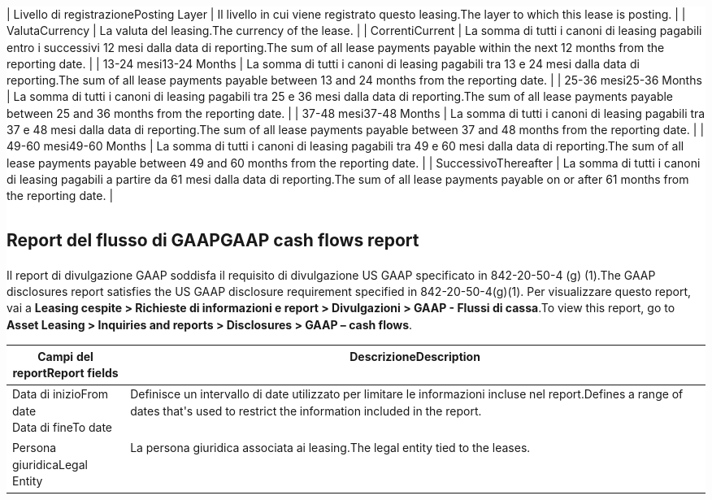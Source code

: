 |     <span data-ttu-id="d5a4d-159">Livello di registrazione</span><span class="sxs-lookup"><span data-stu-id="d5a4d-159">Posting Layer</span></span>         |     <span data-ttu-id="d5a4d-160">Il livello in cui viene registrato questo leasing.</span><span class="sxs-lookup"><span data-stu-id="d5a4d-160">The layer to which this lease is posting.</span></span>                                                         |
|     <span data-ttu-id="d5a4d-161">Valuta</span><span class="sxs-lookup"><span data-stu-id="d5a4d-161">Currency</span></span>              |     <span data-ttu-id="d5a4d-162">La valuta del leasing.</span><span class="sxs-lookup"><span data-stu-id="d5a4d-162">The currency of the lease.</span></span>                                                                        |
|     <span data-ttu-id="d5a4d-163">Correnti</span><span class="sxs-lookup"><span data-stu-id="d5a4d-163">Current</span></span>               |     <span data-ttu-id="d5a4d-164">La somma di tutti i canoni di leasing pagabili entro i successivi 12 mesi dalla data di reporting.</span><span class="sxs-lookup"><span data-stu-id="d5a4d-164">The sum of all lease payments payable within the next 12 months from the reporting date.</span></span>          |
|     <span data-ttu-id="d5a4d-165">13-24 mesi</span><span class="sxs-lookup"><span data-stu-id="d5a4d-165">13-24 Months</span></span>          |     <span data-ttu-id="d5a4d-166">La somma di tutti i canoni di leasing pagabili tra 13 e 24 mesi dalla data di reporting.</span><span class="sxs-lookup"><span data-stu-id="d5a4d-166">The sum of all lease payments payable between 13 and 24 months from the reporting date.</span></span>           |
|     <span data-ttu-id="d5a4d-167">25-36 mesi</span><span class="sxs-lookup"><span data-stu-id="d5a4d-167">25-36 Months</span></span>          |     <span data-ttu-id="d5a4d-168">La somma di tutti i canoni di leasing pagabili tra 25 e 36 mesi dalla data di reporting.</span><span class="sxs-lookup"><span data-stu-id="d5a4d-168">The sum of all lease payments payable between 25 and 36 months from the reporting date.</span></span>           |
|     <span data-ttu-id="d5a4d-169">37-48 mesi</span><span class="sxs-lookup"><span data-stu-id="d5a4d-169">37-48 Months</span></span>          |     <span data-ttu-id="d5a4d-170">La somma di tutti i canoni di leasing pagabili tra 37 e 48 mesi dalla data di reporting.</span><span class="sxs-lookup"><span data-stu-id="d5a4d-170">The sum of all lease payments payable between 37 and 48 months from the reporting date.</span></span>           |
|     <span data-ttu-id="d5a4d-171">49-60 mesi</span><span class="sxs-lookup"><span data-stu-id="d5a4d-171">49-60 Months</span></span>          |     <span data-ttu-id="d5a4d-172">La somma di tutti i canoni di leasing pagabili tra 49 e 60 mesi dalla data di reporting.</span><span class="sxs-lookup"><span data-stu-id="d5a4d-172">The sum of all lease payments payable between 49 and 60 months from the reporting date.</span></span>           |
|     <span data-ttu-id="d5a4d-173">Successivo</span><span class="sxs-lookup"><span data-stu-id="d5a4d-173">Thereafter</span></span>            |     <span data-ttu-id="d5a4d-174">La somma di tutti i canoni di leasing pagabili a partire da 61 mesi dalla data di reporting.</span><span class="sxs-lookup"><span data-stu-id="d5a4d-174">The sum of all lease payments payable on or after 61 months from the reporting date.</span></span>              |

## <a name="gaap-cash-flows-report"></a><span data-ttu-id="d5a4d-175">Report del flusso di GAAP</span><span class="sxs-lookup"><span data-stu-id="d5a4d-175">GAAP cash flows report</span></span>
<span data-ttu-id="d5a4d-176">Il report di divulgazione GAAP soddisfa il requisito di divulgazione US GAAP specificato in 842-20-50-4 (g) (1).</span><span class="sxs-lookup"><span data-stu-id="d5a4d-176">The GAAP disclosures report satisfies the US GAAP disclosure requirement specified in 842-20-50-4(g)(1).</span></span> <span data-ttu-id="d5a4d-177">Per visualizzare questo report, vai a **Leasing cespite > Richieste di informazioni e report > Divulgazioni > GAAP - Flussi di cassa**.</span><span class="sxs-lookup"><span data-stu-id="d5a4d-177">To view this report, go to **Asset Leasing > Inquiries and reports > Disclosures > GAAP – cash flows**.</span></span> 

|     <span data-ttu-id="d5a4d-178">Campi del report</span><span class="sxs-lookup"><span data-stu-id="d5a4d-178">Report fields</span></span>                                 |     <span data-ttu-id="d5a4d-179">Descrizione</span><span class="sxs-lookup"><span data-stu-id="d5a4d-179">Description</span></span>                                                                                                                                               |
|------------------------------------------------   |-----------------------------------------------------------------------------  |
|     <span data-ttu-id="d5a4d-180">Data di inizio</span><span class="sxs-lookup"><span data-stu-id="d5a4d-180">From date</span></span> <br> <span data-ttu-id="d5a4d-181">Data di fine</span><span class="sxs-lookup"><span data-stu-id="d5a4d-181">To date</span></span>                        |     <span data-ttu-id="d5a4d-182">Definisce un intervallo di date utilizzato per limitare le informazioni incluse nel report.</span><span class="sxs-lookup"><span data-stu-id="d5a4d-182">Defines a range of dates that's used to restrict the information included in the report.</span></span>      |
|     <span data-ttu-id="d5a4d-183">Persona giuridica</span><span class="sxs-lookup"><span data-stu-id="d5a4d-183">Legal Entity</span></span>                                  |     <span data-ttu-id="d5a4d-184">La persona giuridica associata ai leasing.</span><span class="sxs-lookup"><span data-stu-id="d5a4d-184">The legal entity tied to the leases.</span></span>                                      |